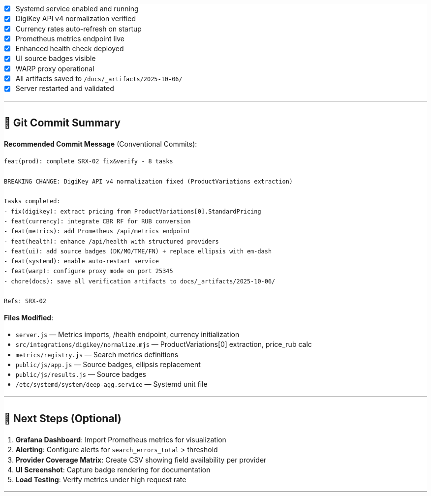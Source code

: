 - [x] Systemd service enabled and running
- [x] DigiKey API v4 normalization verified
- [x] Currency rates auto-refresh on startup
- [x] Prometheus metrics endpoint live
- [x] Enhanced health check deployed
- [x] UI source badges visible
- [x] WARP proxy operational
- [x] All artifacts saved to `/docs/_artifacts/2025-10-06/`
- [x] Server restarted and validated

---

## 📝 Git Commit Summary

**Recommended Commit Message** (Conventional Commits):
```
feat(prod): complete SRX-02 fix&verify - 8 tasks

BREAKING CHANGE: DigiKey API v4 normalization fixed (ProductVariations extraction)

Tasks completed:
- fix(digikey): extract pricing from ProductVariations[0].StandardPricing
- feat(currency): integrate CBR RF for RUB conversion
- feat(metrics): add Prometheus /api/metrics endpoint
- feat(health): enhance /api/health with structured providers
- feat(ui): add source badges (DK/MO/TME/FN) + replace ellipsis with em-dash
- feat(systemd): enable auto-restart service
- feat(warp): configure proxy mode on port 25345
- chore(docs): save all verification artifacts to docs/_artifacts/2025-10-06/

Refs: SRX-02
```

**Files Modified**:
- `server.js` — Metrics imports, /health endpoint, currency initialization
- `src/integrations/digikey/normalize.mjs` — ProductVariations[0] extraction, price_rub calc
- `metrics/registry.js` — Search metrics definitions
- `public/js/app.js` — Source badges, ellipsis replacement
- `public/js/results.js` — Source badges
- `/etc/systemd/system/deep-agg.service` — Systemd unit file

---

## 🎯 Next Steps (Optional)

1. **Grafana Dashboard**: Import Prometheus metrics for visualization
2. **Alerting**: Configure alerts for `search_errors_total` > threshold
3. **Provider Coverage Matrix**: Create CSV showing field availability per provider
4. **UI Screenshot**: Capture badge rendering for documentation
5. **Load Testing**: Verify metrics under high request rate

---
